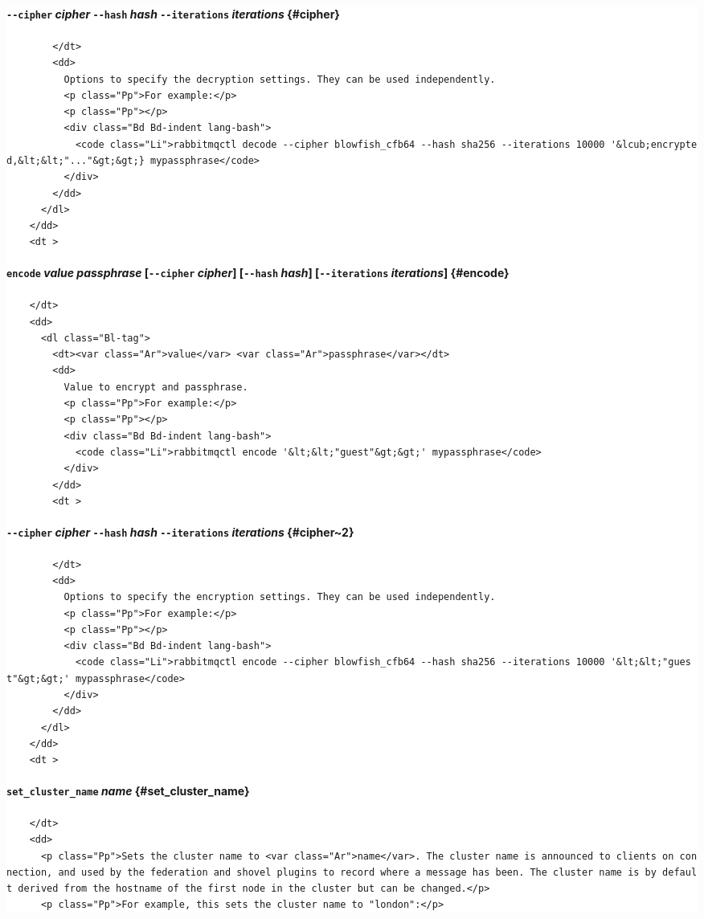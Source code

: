 #### <code class="Fl">--cipher</code> <var class="Ar">cipher</var> <code class="Fl">--hash</code> <var class="Ar">hash</var> <code class="Fl">--iterations</code> <var class="Ar">iterations</var> {#cipher}
            </dt>
            <dd>
              Options to specify the decryption settings. They can be used independently.
              <p class="Pp">For example:</p>
              <p class="Pp"></p>
              <div class="Bd Bd-indent lang-bash">
                <code class="Li">rabbitmqctl decode --cipher blowfish_cfb64 --hash sha256 --iterations 10000 '&lcub;encrypted,&lt;&lt;"..."&gt;&gt;} mypassphrase</code>
              </div>
            </dd>
          </dl>
        </dd>
        <dt >
#### <code class="Cm">encode</code> <var class="Ar">value</var> <var class="Ar">passphrase</var> [<code class="Fl">--cipher</code> <var class="Ar">cipher</var>] [<code class="Fl">--hash</code> <var class="Ar">hash</var>] [<code class="Fl">--iterations</code> <var class="Ar">iterations</var>] {#encode}
        </dt>
        <dd>
          <dl class="Bl-tag">
            <dt><var class="Ar">value</var> <var class="Ar">passphrase</var></dt>
            <dd>
              Value to encrypt and passphrase.
              <p class="Pp">For example:</p>
              <p class="Pp"></p>
              <div class="Bd Bd-indent lang-bash">
                <code class="Li">rabbitmqctl encode '&lt;&lt;"guest"&gt;&gt;' mypassphrase</code>
              </div>
            </dd>
            <dt >
#### <code class="Fl">--cipher</code> <var class="Ar">cipher</var> <code class="Fl">--hash</code> <var class="Ar">hash</var> <code class="Fl">--iterations</code> <var class="Ar">iterations</var> {#cipher~2}
            </dt>
            <dd>
              Options to specify the encryption settings. They can be used independently.
              <p class="Pp">For example:</p>
              <p class="Pp"></p>
              <div class="Bd Bd-indent lang-bash">
                <code class="Li">rabbitmqctl encode --cipher blowfish_cfb64 --hash sha256 --iterations 10000 '&lt;&lt;"guest"&gt;&gt;' mypassphrase</code>
              </div>
            </dd>
          </dl>
        </dd>
        <dt >
#### <code class="Cm">set_cluster_name</code> <var class="Ar">name</var> {#set_cluster_name}
        </dt>
        <dd>
          <p class="Pp">Sets the cluster name to <var class="Ar">name</var>. The cluster name is announced to clients on connection, and used by the federation and shovel plugins to record where a message has been. The cluster name is by default derived from the hostname of the first node in the cluster but can be changed.</p>
          <p class="Pp">For example, this sets the cluster name to "london":</p>